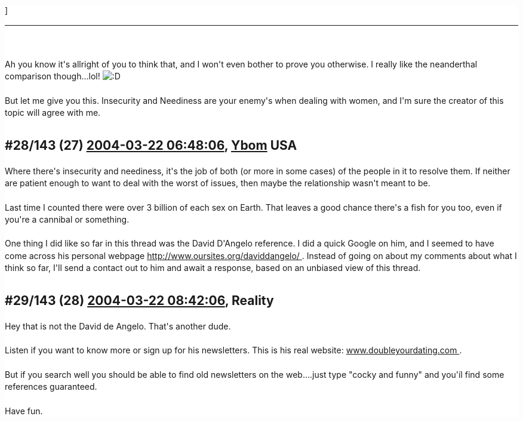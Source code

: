   ]
  <br>
  <hr height='"1"' id='"quote"' noshade=""/>
 </font>
</blockquote>
<br>
<br>
Ah you know it's allright of you to think that, and I won't even bother to prove you otherwise. I really like the neanderthal comparison though...lol!
<img alt=":D" class="smiley" src="https://www.astralpulse.com/forums/Smileys/fugue/cheesy.png" title="Cheesy"/>
<br>
<br>
But let me give you this. Insecurity and Neediness are your enemy's when dealing with women, and I'm sure the creator of this topic will agree with me.
</section>

## \#28/143 (27) [2004-03-22 06:48:06](https://www.astralpulse.com/forums/index.php?msg=86088), [Ybom](https://www.astralpulse.com/forums/profile/?u=3928) USA ##
<section>
Where there's insecurity and neediness, it's the job of both (or more in some cases) of the people in it to resolve them. If neither are patient enough to want to deal with the worst of issues, then maybe the relationship wasn't meant to be.
<br>
<br>
Last time I counted there were over 3 billion of each sex on Earth. That leaves a good chance there's a fish for you too, even if you're a cannibal or something.
<br>
<br>
One thing I did like so far in this thread was the David D'Angelo reference. I did a quick Google on him, and I seemed to have come across his personal webpage
<a class="bbc_link" href="http://www.oursites.org/daviddangelo/" rel="noopener" target="_blank">
 http://www.oursites.org/daviddangelo/
</a>
. Instead of going on about my comments about what I think so far, I'll send a contact out to him and await a response, based on an unbiased view of this thread.
</section>

## \#29/143 (28) [2004-03-22 08:42:06](https://www.astralpulse.com/forums/index.php?msg=86096), Reality  ##
<section>
Hey that is not the David de Angelo. That's another dude.
<br>
<br>
Listen if you want to know more or sign up for his newsletters. This is his real website:
<a class="bbc_link" href="https://www.astralpulse.com/forums///www.doubleyourdating.com" rel="noopener" target="_blank">
 www.doubleyourdating.com
</a>
.
<br>
<br>
But if you search well you should be able to find old newsletters on the web....just type "cocky and funny" and you'íl find some references guaranteed.
<br>
<br>
Have fun.
</section>
